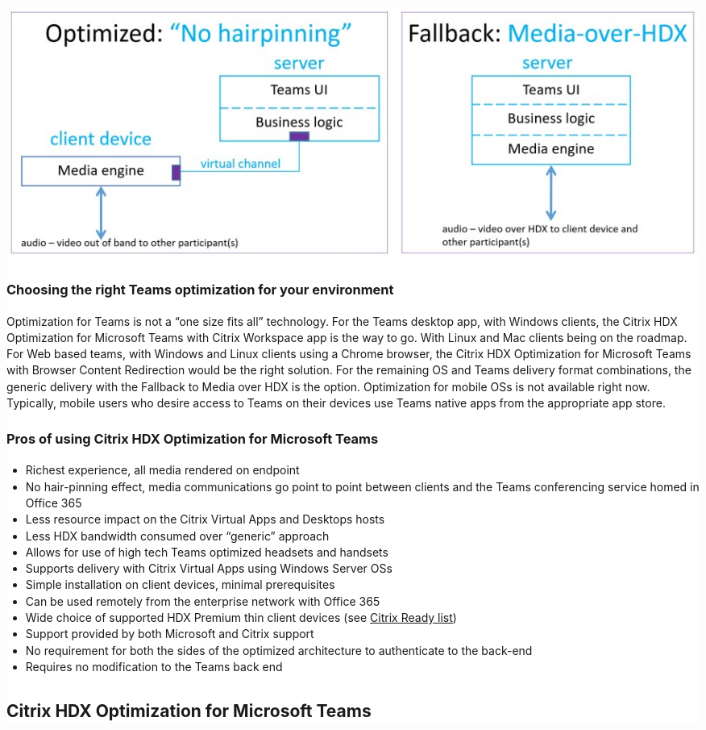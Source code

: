 ![Optimized vs Fallback mode of delivery for Microsoft Teams](/en-us/tech-zone/learn/media/poc-guides_microsoft-teams-optimizations_1.png)

### Choosing the right Teams optimization for your environment

Optimization for Teams is not a “one size fits all” technology. For the Teams desktop app, with Windows clients, the Citrix HDX Optimization for Microsoft Teams with Citrix Workspace app is the way to go. With Linux and Mac clients being on the roadmap.
For Web based teams, with Windows and Linux clients using a Chrome browser, the Citrix HDX Optimization for Microsoft Teams with Browser Content Redirection would be the right solution.
For the remaining OS and Teams delivery format combinations, the generic delivery with the Fallback to Media over HDX is the option. Optimization for mobile OSs is not available right now. Typically, mobile users who desire access to Teams on their devices use Teams native apps from the appropriate app store.

### Pros of using Citrix HDX Optimization for Microsoft Teams

-  Richest experience, all media rendered on endpoint
-  No hair-pinning effect, media communications go point to point between clients and the Teams conferencing service homed in Office 365
-  Less resource impact on the Citrix Virtual Apps and Desktops hosts
-  Less HDX bandwidth consumed over “generic” approach
-  Allows for use of high tech Teams optimized headsets and handsets
-  Supports delivery with Citrix Virtual Apps using Windows Server OSs
-  Simple installation on client devices, minimal prerequisites
-  Can be used remotely from the enterprise network with Office 365
-  Wide choice of supported HDX Premium thin client devices (see [Citrix Ready list](https://citrixready.citrix.com/category-results.html?&f1=endpoints&f2=thin-clients&f3=unique-proposition/ms-teams-optimized&lang=en_us))
-  Support provided by both Microsoft and Citrix support
-  No requirement for both the sides of the optimized architecture to authenticate to the back-end
-  Requires no modification to the Teams back end

## Citrix HDX Optimization for Microsoft Teams
